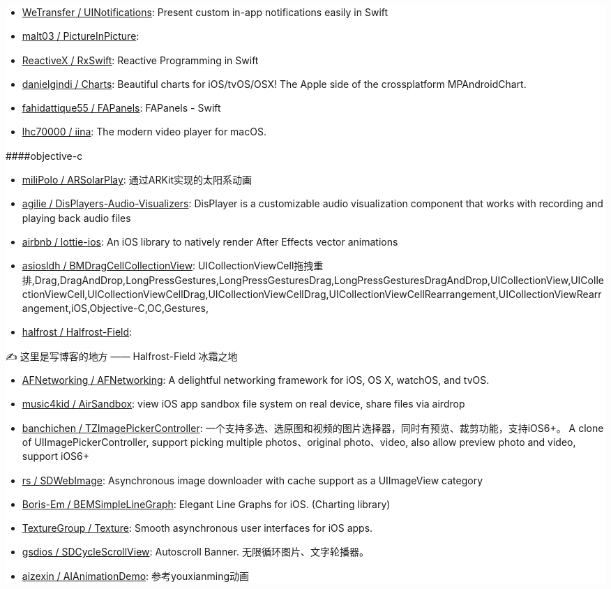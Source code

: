 * [WeTransfer / UINotifications](https://github.com/WeTransfer/UINotifications): 
        Present custom in-app notifications easily in Swift
      
* [malt03 / PictureInPicture](https://github.com/malt03/PictureInPicture): 
* [ReactiveX / RxSwift](https://github.com/ReactiveX/RxSwift): 
        Reactive Programming in Swift
      
* [danielgindi / Charts](https://github.com/danielgindi/Charts): 
        Beautiful charts for iOS/tvOS/OSX! The Apple side of the crossplatform MPAndroidChart.
      
* [fahidattique55 / FAPanels](https://github.com/fahidattique55/FAPanels): 
        FAPanels - Swift
      
* [lhc70000 / iina](https://github.com/lhc70000/iina): 
        The modern video player for macOS.
      

####objective-c
* [miliPolo / ARSolarPlay](https://github.com/miliPolo/ARSolarPlay): 
        通过ARKit实现的太阳系动画
      
* [agilie / DisPlayers-Audio-Visualizers](https://github.com/agilie/DisPlayers-Audio-Visualizers): 
        DisPlayer is a customizable audio visualization component that works with recording and playing back audio files
      
* [airbnb / lottie-ios](https://github.com/airbnb/lottie-ios): 
        An iOS library to natively render After Effects vector animations
      
* [asiosldh / BMDragCellCollectionView](https://github.com/asiosldh/BMDragCellCollectionView): 
        UICollectionViewCell拖拽重排,Drag,DragAndDrop,LongPressGestures,LongPressGesturesDrag,LongPressGesturesDragAndDrop,UICollectionView,UICollectionViewCell,UICollectionViewCellDrag,UICollectionViewCellDrag,UICollectionViewCellRearrangement,UICollectionViewRearrangement,iOS,Objective-C,OC,Gestures,
      
* [halfrost / Halfrost-Field](https://github.com/halfrost/Halfrost-Field): 
        
✍️ 这里是写博客的地方 —— Halfrost-Field 冰霜之地
      
* [AFNetworking / AFNetworking](https://github.com/AFNetworking/AFNetworking): 
        A delightful networking framework for iOS, OS X, watchOS, and tvOS.
      
* [music4kid / AirSandbox](https://github.com/music4kid/AirSandbox): 
        view iOS app sandbox file system on real device, share files via airdrop
      
* [banchichen / TZImagePickerController](https://github.com/banchichen/TZImagePickerController): 
        一个支持多选、选原图和视频的图片选择器，同时有预览、裁剪功能，支持iOS6+。 A clone of UIImagePickerController, support picking multiple photos、original photo、video, also allow preview photo and video, support iOS6+
      
* [rs / SDWebImage](https://github.com/rs/SDWebImage): 
        Asynchronous image downloader with cache support as a UIImageView category
      
* [Boris-Em / BEMSimpleLineGraph](https://github.com/Boris-Em/BEMSimpleLineGraph): 
        Elegant Line Graphs for iOS. (Charting library)
      
* [TextureGroup / Texture](https://github.com/TextureGroup/Texture): 
        Smooth asynchronous user interfaces for iOS apps.
      
* [gsdios / SDCycleScrollView](https://github.com/gsdios/SDCycleScrollView): 
        Autoscroll Banner. 无限循环图片、文字轮播器。
      
* [aizexin / AIAnimationDemo](https://github.com/aizexin/AIAnimationDemo): 
        参考youxianming动画
      